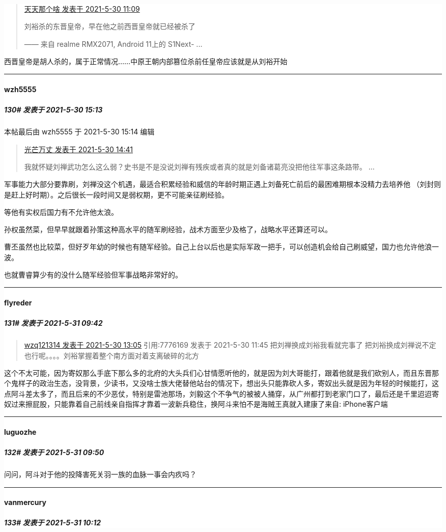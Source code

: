 
<blockquote><a href="httphttps://bbs.saraba1st.com/2b/forum.php?mod=redirect&amp;goto=findpost&amp;pid=51419034&amp;ptid=2006792" target="_blank">天天那个啥 发表于 2021-5-30 11:09</a>

刘裕杀的东晋皇帝，早在他之前西晋皇帝就已经被杀了


—— 来自 realme RMX2071, Android 11上的 S1Next- ...</blockquote>
西晋皇帝是胡人杀的，属于正常情况……中原王朝内部篡位杀前任皇帝应该就是从刘裕开始


*****

####  wzh5555  
##### 130#       发表于 2021-5-30 15:13


 本帖最后由 wzh5555 于 2021-5-30 15:14 编辑 
<blockquote><a href="httphttps://bbs.saraba1st.com/2b/forum.php?mod=redirect&amp;goto=findpost&amp;pid=51421159&amp;ptid=2006792" target="_blank">光芒万丈 发表于 2021-5-30 14:41</a>

我就怀疑刘禅武功怎么这么弱？史书是不是没说刘禅有残疾或者真的就是刘备诸葛亮没把他往军事这条路带。 ...</blockquote>
军事能力大部分要靠刷，刘禅没这个机遇，最适合积累经验和威信的年龄时期正遇上刘备死亡前后的最困难期根本没精力去培养他 （刘封则是赶上好时期）。之后很长一段时间又是弱权期，更不可能亲征刷经验。

等他有实权后国力有不允许他太浪。


孙权虽然菜，但早早就跟着孙策这种高水平的随军刷经验，战术方面至少及格了，战略水平还算还可以。

曹丕虽然也比较菜，但好歹年幼的时候也有随军经验。自己上台以后也是实际军政一把手，可以创造机会给自己刷威望，国力也允许他浪一波。

也就曹睿算少有的没什么随军经验但军事战略非常好的。


*****

####  flyreder  
##### 131#       发表于 2021-5-31 09:42


<blockquote><a href="httphttps://bbs.saraba1st.com/2b/forum.php?mod=redirect&amp;goto=findpost&amp;pid=51420265&amp;ptid=2006792" target="_blank"> wzq121314 发表于 2021-5-30 13:05</a> 引用:7776169 发表于 2021-5-30 11:45 把刘禅换成刘裕我看就完事了 把刘裕换成刘禅说不定也行呢。。。。刘裕掌握着整个南方面对着支离破碎的北方 </blockquote>
这个不太可能，因为寄奴那么手底下那么多的北府的大头兵们心甘情愿听他的，就是因为刘大哥能打，跟着他就是我们砍别人，而且东晋那个鬼样子的政治生态，没背景，少读书，又没啥士族大佬替他站台的情况下，想出头只能靠砍人多，寄奴出头就是因为年轻的时候能打，这点阿斗差太多了，而且后来的不少恶仗，特别是雷池那场，刘毅这个不争气的被被人捅穿，从广州都打到老家门口了，最后还是千里迢迢寄奴过来擦屁股，只能靠着自己前线亲自指挥才靠着一波新兵稳住，换阿斗来怕不是海贼王真就入建康了来自: iPhone客户端


*****

####  luguozhe  
##### 132#       发表于 2021-5-31 09:50


问问，阿斗对于他的投降害死关羽一族的血脉一事会内疚吗？


*****

####  vanmercury  
##### 133#       发表于 2021-5-31 10:12
